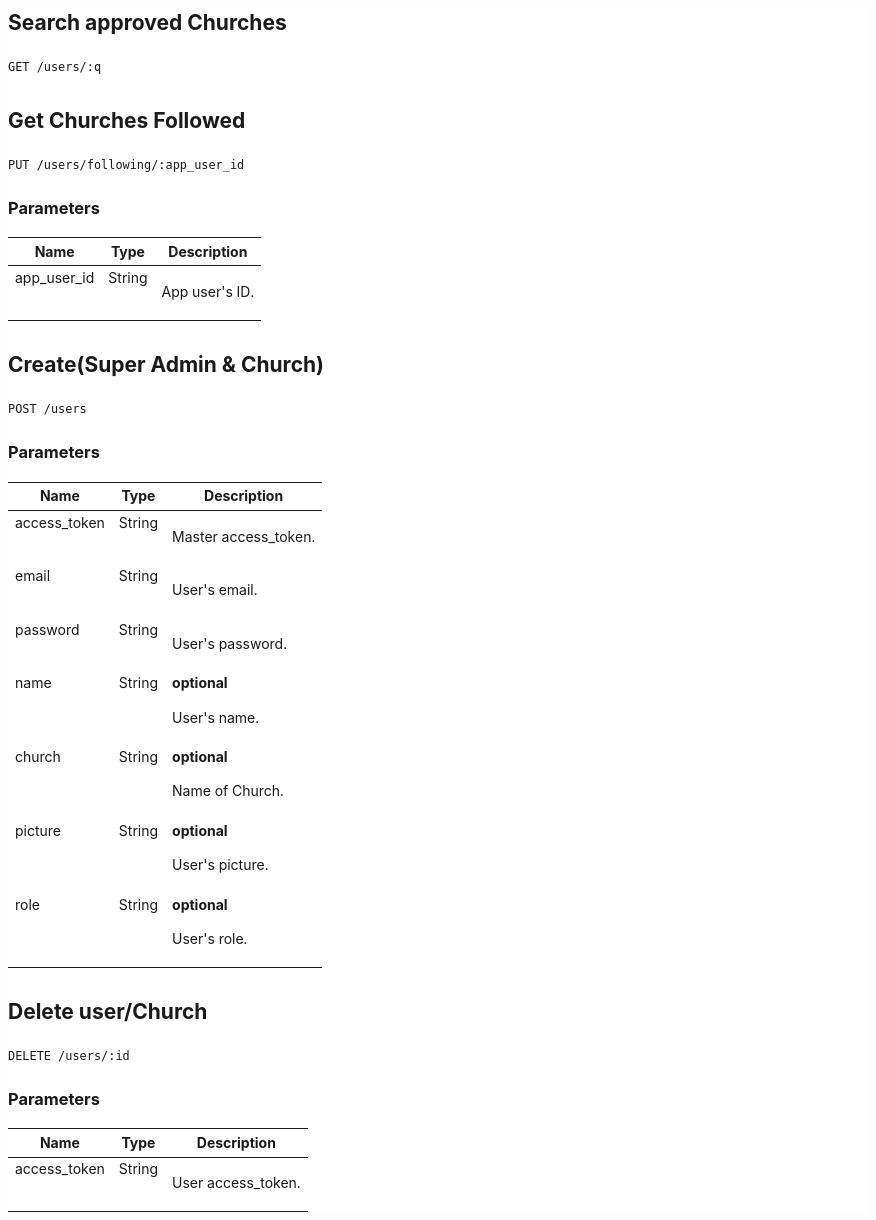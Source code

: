 ## Search approved Churches



	GET /users/:q


## Get Churches Followed



	PUT /users/following/:app_user_id


### Parameters

| Name    | Type      | Description                          |
|---------|-----------|--------------------------------------|
| app_user_id			| String			|  <p>App user's ID.</p>							|

## Create(Super Admin &amp; Church)



	POST /users


### Parameters

| Name    | Type      | Description                          |
|---------|-----------|--------------------------------------|
| access_token			| String			|  <p>Master access_token.</p>							|
| email			| String			|  <p>User's email.</p>							|
| password			| String			|  <p>User's password.</p>							|
| name			| String			| **optional** <p>User's name.</p>							|
| church			| String			| **optional** <p>Name of Church.</p>							|
| picture			| String			| **optional** <p>User's picture.</p>							|
| role			| String			| **optional** <p>User's role.</p>							|

## Delete user/Church



	DELETE /users/:id


### Parameters

| Name    | Type      | Description                          |
|---------|-----------|--------------------------------------|
| access_token			| String			|  <p>User access_token.</p>							|
